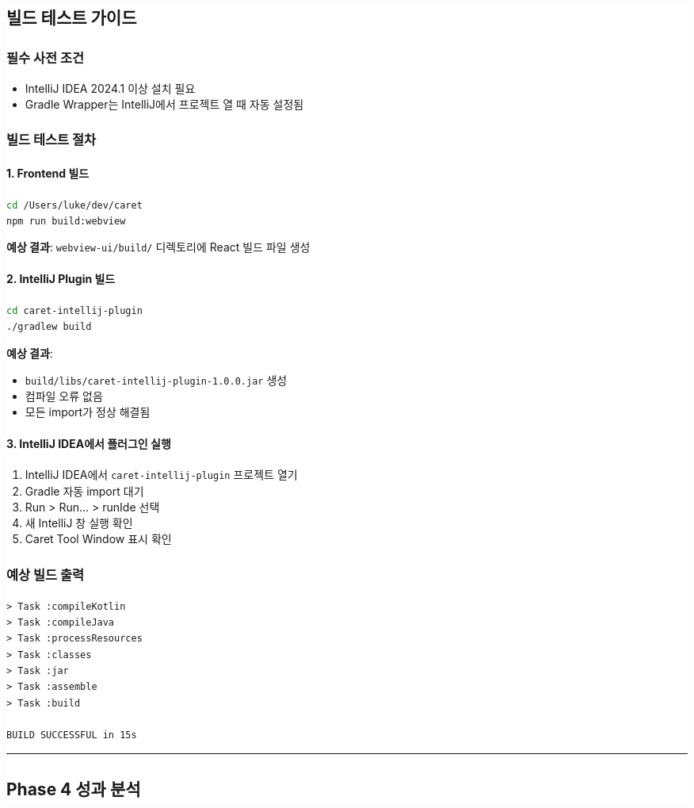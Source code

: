
## 빌드 테스트 가이드

### 필수 사전 조건
- IntelliJ IDEA 2024.1 이상 설치 필요
- Gradle Wrapper는 IntelliJ에서 프로젝트 열 때 자동 설정됨

### 빌드 테스트 절차

#### 1. Frontend 빌드
```bash
cd /Users/luke/dev/caret
npm run build:webview
```

**예상 결과**: `webview-ui/build/` 디렉토리에 React 빌드 파일 생성

#### 2. IntelliJ Plugin 빌드
```bash
cd caret-intellij-plugin
./gradlew build
```

**예상 결과**: 
- `build/libs/caret-intellij-plugin-1.0.0.jar` 생성
- 컴파일 오류 없음
- 모든 import가 정상 해결됨

#### 3. IntelliJ IDEA에서 플러그인 실행
1. IntelliJ IDEA에서 `caret-intellij-plugin` 프로젝트 열기
2. Gradle 자동 import 대기
3. Run > Run... > runIde 선택
4. 새 IntelliJ 창 실행 확인
5. Caret Tool Window 표시 확인

### 예상 빌드 출력
```
> Task :compileKotlin
> Task :compileJava
> Task :processResources
> Task :classes
> Task :jar
> Task :assemble
> Task :build

BUILD SUCCESSFUL in 15s
```

---

## Phase 4 성과 분석
